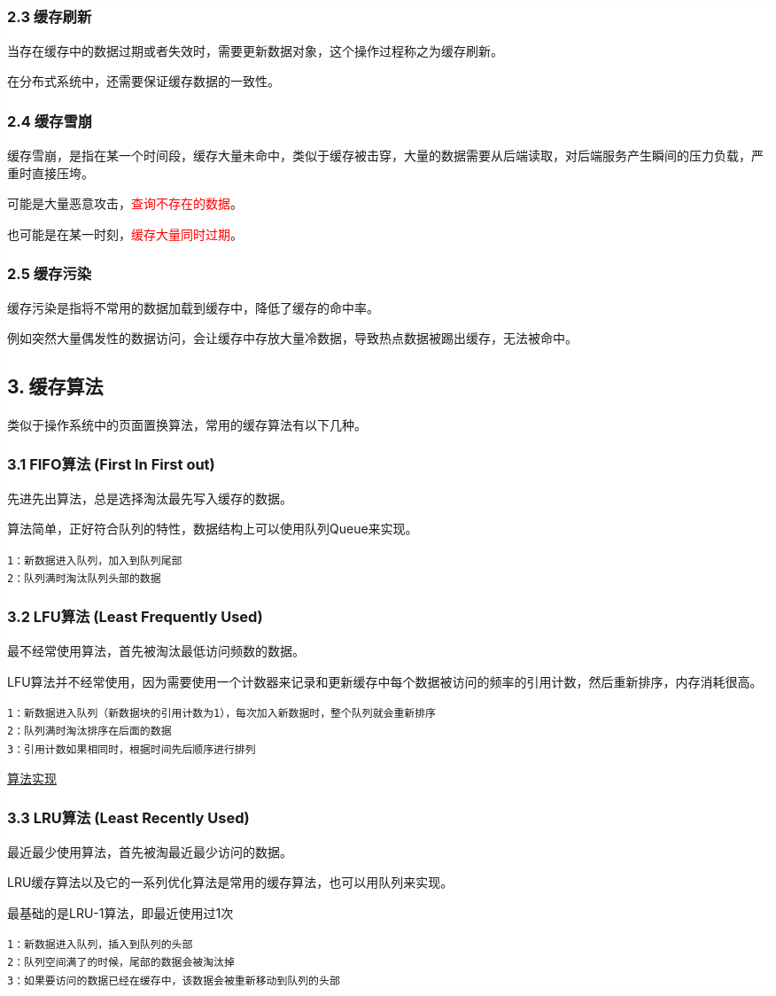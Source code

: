 ### 2.3 缓存刷新

当存在缓存中的数据过期或者失效时，需要更新数据对象，这个操作过程称之为缓存刷新。

在分布式系统中，还需要保证缓存数据的一致性。

### 2.4 缓存雪崩

缓存雪崩，是指在某一个时间段，缓存大量未命中，类似于缓存被击穿，大量的数据需要从后端读取，对后端服务产生瞬间的压力负载，严重时直接压垮。

可能是大量恶意攻击，<font color='red'>查询不存在的数据</font>。

也可能是在某一时刻，<font color='red'>缓存大量同时过期</font>。

### 2.5 缓存污染

缓存污染是指将不常用的数据加载到缓存中，降低了缓存的命中率。

例如突然大量偶发性的数据访问，会让缓存中存放大量冷数据，导致热点数据被踢出缓存，无法被命中。

## 3. 缓存算法

类似于操作系统中的页面置换算法，常用的缓存算法有以下几种。

### 3.1 FIFO算法 (First In First out)

先进先出算法，总是选择淘汰最先写入缓存的数据。

算法简单，正好符合队列的特性，数据结构上可以使用队列Queue来实现。

```
1：新数据进入队列，加入到队列尾部
2：队列满时淘汰队列头部的数据
```

### 3.2 LFU算法 (Least Frequently Used)

最不经常使用算法，首先被淘汰最低访问频数的数据。

LFU算法并不经常使用，因为需要使用一个计数器来记录和更新缓存中每个数据被访问的频率的引用计数，然后重新排序，内存消耗很高。

```
1：新数据进入队列（新数据块的引用计数为1），每次加入新数据时，整个队列就会重新排序
2：队列满时淘汰排序在后面的数据
3：引用计数如果相同时，根据时间先后顺序进行排列
```

[算法实现](https://zhuanlan.zhihu.com/p/311942904)

### 3.3 LRU算法 (Least Recently Used)

最近最少使用算法，首先被淘最近最少访问的数据。

LRU缓存算法以及它的一系列优化算法是常用的缓存算法，也可以用队列来实现。

最基础的是LRU-1算法，即最近使用过1次

```
1：新数据进入队列，插入到队列的头部
2：队列空间满了的时候，尾部的数据会被淘汰掉
3：如果要访问的数据已经在缓存中，该数据会被重新移动到队列的头部
```
